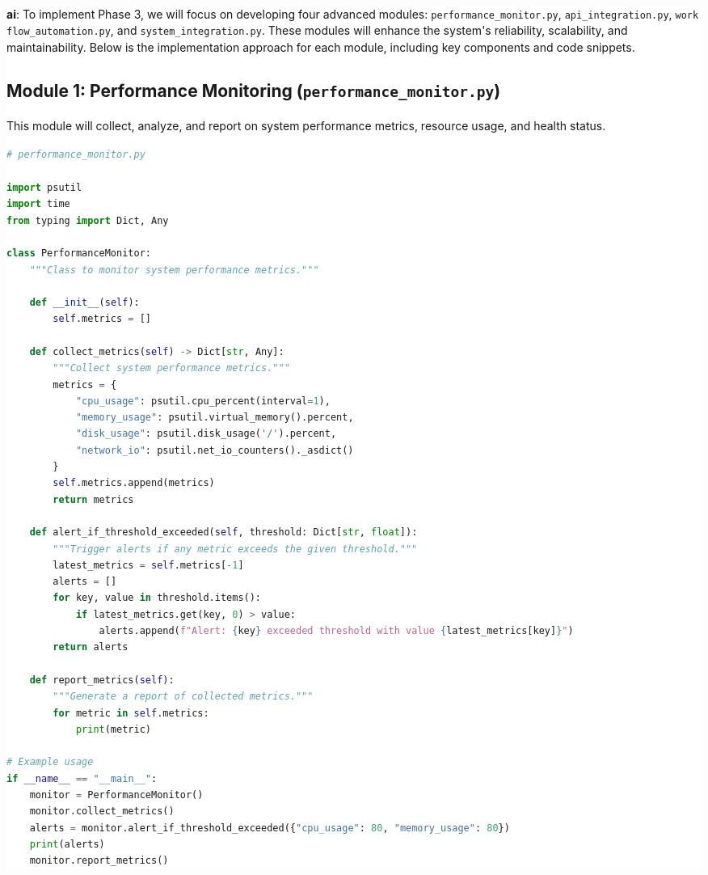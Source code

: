 **ai**: To implement Phase 3, we will focus on developing four advanced modules: `performance_monitor.py`, `api_integration.py`, `workflow_automation.py`, and `system_integration.py`. These modules will enhance the system's reliability, scalability, and maintainability. Below is the implementation approach for each module, including key components and code snippets.

## Module 1: Performance Monitoring (`performance_monitor.py`)

This module will collect, analyze, and report on system performance metrics, resource usage, and health status.

```python
# performance_monitor.py

import psutil
import time
from typing import Dict, Any

class PerformanceMonitor:
    """Class to monitor system performance metrics."""
    
    def __init__(self):
        self.metrics = []

    def collect_metrics(self) -> Dict[str, Any]:
        """Collect system performance metrics."""
        metrics = {
            "cpu_usage": psutil.cpu_percent(interval=1),
            "memory_usage": psutil.virtual_memory().percent,
            "disk_usage": psutil.disk_usage('/').percent,
            "network_io": psutil.net_io_counters()._asdict()
        }
        self.metrics.append(metrics)
        return metrics

    def alert_if_threshold_exceeded(self, threshold: Dict[str, float]):
        """Trigger alerts if any metric exceeds the given threshold."""
        latest_metrics = self.metrics[-1]
        alerts = []
        for key, value in threshold.items():
            if latest_metrics.get(key, 0) > value:
                alerts.append(f"Alert: {key} exceeded threshold with value {latest_metrics[key]}")
        return alerts

    def report_metrics(self):
        """Generate a report of collected metrics."""
        for metric in self.metrics:
            print(metric)

# Example usage
if __name__ == "__main__":
    monitor = PerformanceMonitor()
    monitor.collect_metrics()
    alerts = monitor.alert_if_threshold_exceeded({"cpu_usage": 80, "memory_usage": 80})
    print(alerts)
    monitor.report_metrics()
```
